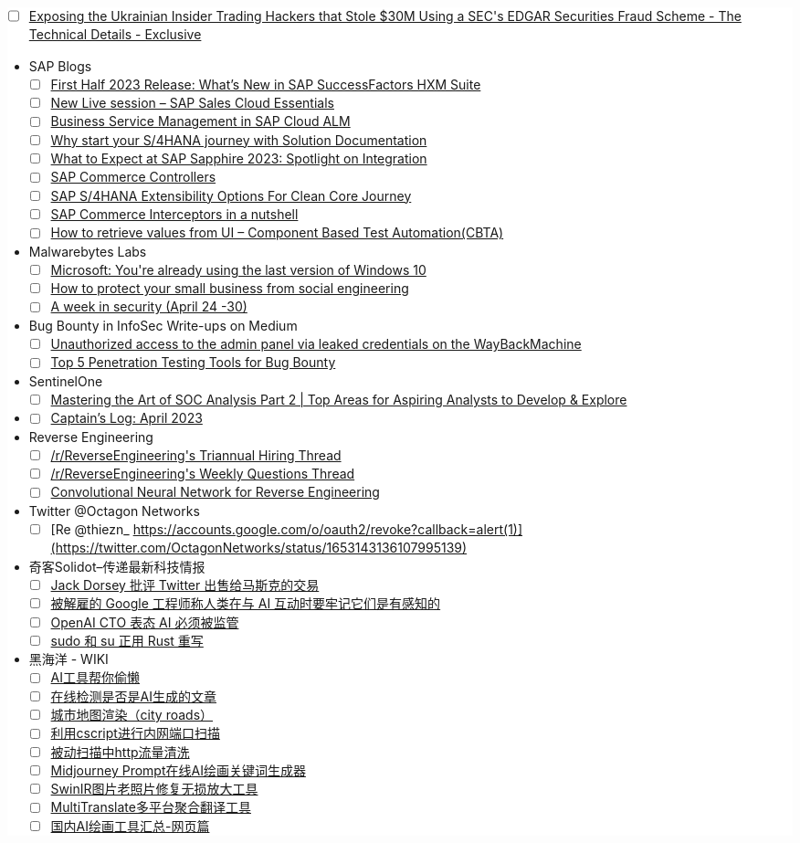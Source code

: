   - [ ] [Exposing the Ukrainian Insider Trading Hackers that Stole $30M Using a SEC's EDGAR Securities Fraud Scheme - The Technical Details - Exclusive](https://ddanchev.blogspot.com/2023/05/exposing-ukrainian-insider-trading.html)
- SAP Blogs
  - [ ] [First Half 2023 Release: What’s New in SAP SuccessFactors HXM Suite](https://blogs.sap.com/2023/05/01/first-half-2023-release-whats-new-in-the-sap-successfactors-hxm-suite/)
  - [ ] [New Live session – SAP Sales Cloud Essentials](https://blogs.sap.com/2023/05/01/new-live-session-sap-sales-cloud-essentials/)
  - [ ] [Business Service Management in SAP Cloud ALM](https://blogs.sap.com/2023/05/01/business-service-management-in-sap-cloud-alm/)
  - [ ] [Why start your S/4HANA journey with Solution Documentation](https://blogs.sap.com/2023/05/01/why-start-your-s-4hana-journey-with-solution-documentation/)
  - [ ] [What to Expect at SAP Sapphire 2023: Spotlight on Integration](https://blogs.sap.com/2023/05/01/what-to-expect-at-sap-sapphire-2023-spotlight-on-integration/)
  - [ ] [SAP Commerce Controllers](https://blogs.sap.com/2023/05/01/sap-commerce-controllers/)
  - [ ] [SAP S/4HANA Extensibility Options For Clean Core Journey](https://blogs.sap.com/2023/05/01/sap-s-4hana-extensibility-options-for-clean-core-journey/)
  - [ ] [SAP Commerce Interceptors in a nutshell](https://blogs.sap.com/2023/05/01/sap-commerce-interceptors-in-a-nutshell/)
  - [ ] [How to retrieve values from UI – Component Based Test Automation(CBTA)](https://blogs.sap.com/2023/05/01/how-to-retrieve-values-from-ui-cbta-test-automation/)
- Malwarebytes Labs
  - [ ] [Microsoft: You're already using the last version of Windows 10](https://www.malwarebytes.com/blog/news/2023/05/microsoft-will-sound-the-death-knell-on-windows-10-soon)
  - [ ] [How to protect your small business from social engineering](https://www.malwarebytes.com/blog/news/2023/05/how-to-protect-your-staff-and-business-from-social-engineering)
  - [ ] [A week in security (April 24 -30)](https://www.malwarebytes.com/blog/news/2023/05/a-week-in-security-april-24-30)
- Bug Bounty in InfoSec Write-ups on Medium
  - [ ] [Unauthorized access to the admin panel via leaked credentials on the WayBackMachine](https://infosecwriteups.com/unauthorized-access-to-the-admin-panel-via-leaked-credentials-on-the-waybackmachine-55c3307141c6?source=rss----7b722bfd1b8d--bug_bounty)
  - [ ] [Top 5 Penetration Testing Tools for Bug Bounty](https://infosecwriteups.com/top-5-penetration-testing-tools-for-bug-bounty-97225d31f6fd?source=rss----7b722bfd1b8d--bug_bounty)
- SentinelOne
  - [ ] [Mastering the Art of SOC Analysis Part 2 | Top Areas for Aspiring Analysts to Develop & Explore](https://www.sentinelone.com/blog/mastering-the-art-of-soc-analysis-part-2/)
- 
  - [ ] [Captain’s Log: April 2023](https://cornerpirate.com/2023/05/01/captains-log-april-2023/)
- Reverse Engineering
  - [ ] [/r/ReverseEngineering's Triannual Hiring Thread](https://www.reddit.com/r/ReverseEngineering/comments/134f6ch/rreverseengineerings_triannual_hiring_thread/)
  - [ ] [/r/ReverseEngineering's Weekly Questions Thread](https://www.reddit.com/r/ReverseEngineering/comments/134f6cd/rreverseengineerings_weekly_questions_thread/)
  - [ ] [Convolutional Neural Network for Reverse Engineering](https://www.reddit.com/r/ReverseEngineering/comments/134f6tt/convolutional_neural_network_for_reverse/)
- Twitter @Octagon Networks
  - [ ] [Re @thiezn_ https://accounts.google.com/o/oauth2/revoke?callback=alert(1)](https://twitter.com/OctagonNetworks/status/1653143136107995139)
- 奇客Solidot–传递最新科技情报
  - [ ] [Jack Dorsey 批评 Twitter 出售给马斯克的交易](https://www.solidot.org/story?sid=74839)
  - [ ] [被解雇的 Google 工程师称人类在与 AI 互动时要牢记它们是有感知的](https://www.solidot.org/story?sid=74838)
  - [ ] [OpenAI CTO 表态 AI 必须被监管](https://www.solidot.org/story?sid=74837)
  - [ ] [sudo 和 su 正用 Rust 重写](https://www.solidot.org/story?sid=74836)
- 黑海洋 - WIKI
  - [ ] [AI工具帮你偷懒](https://blog.upx8.com/3487)
  - [ ] [在线检测是否是AI生成的文章](https://blog.upx8.com/3486)
  - [ ] [城市地图渲染（city roads）](https://blog.upx8.com/3485)
  - [ ] [利用cscript进行内网端口扫描](https://blog.upx8.com/3484)
  - [ ] [被动扫描中http流量清洗](https://blog.upx8.com/3483)
  - [ ] [Midjourney Prompt在线AI绘画关键词生成器](https://blog.upx8.com/3482)
  - [ ] [SwinIR图片老照片修复无损放大工具](https://blog.upx8.com/3481)
  - [ ] [MultiTranslate多平台聚合翻译工具](https://blog.upx8.com/3480)
  - [ ] [国内AI绘画工具汇总-网页篇](https://blog.upx8.com/3479)